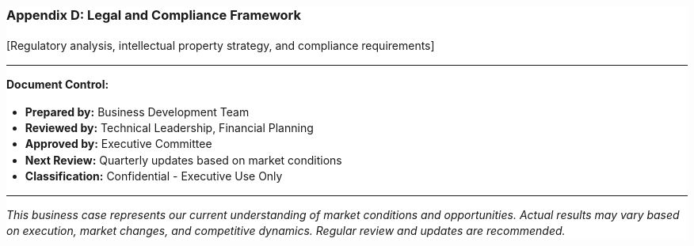 ### Appendix D: Legal and Compliance Framework
[Regulatory analysis, intellectual property strategy, and compliance requirements]

---

**Document Control:**
- **Prepared by:** Business Development Team
- **Reviewed by:** Technical Leadership, Financial Planning
- **Approved by:** Executive Committee
- **Next Review:** Quarterly updates based on market conditions
- **Classification:** Confidential - Executive Use Only

---

*This business case represents our current understanding of market conditions and opportunities. Actual results may vary based on execution, market changes, and competitive dynamics. Regular review and updates are recommended.* 